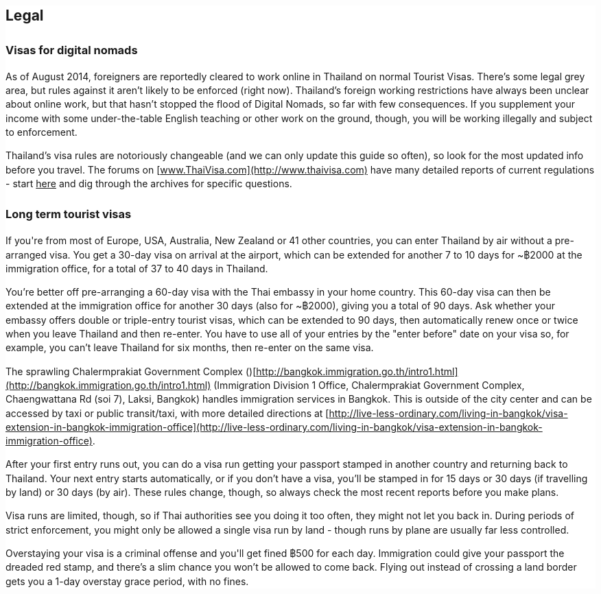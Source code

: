 ## Legal

### Visas for digital nomads

As of August 2014, foreigners are reportedly cleared to work online in Thailand on normal Tourist Visas. There’s some legal grey area, but rules against it aren’t likely to be enforced (right now). Thailand’s foreign working restrictions have always been unclear about online work, but that hasn’t stopped the flood of Digital Nomads, so far with few consequences. If you supplement your income with some under-the-table English teaching or other work on the ground, though, you will be working illegally and subject to enforcement.

Thailand’s visa rules are notoriously changeable (and we can only update this guide so often), so look for the most updated info before you travel. The forums on [www.ThaiVisa.com](http://www.thaivisa.com) have many detailed reports of current regulations - start [here](http://www.thaivisa.com/forum/forum/1-thai-visas-residency-and-work-permits/) and dig through the archives for specific questions.

### Long term tourist visas

If you're from most of Europe, USA, Australia, New Zealand or 41 other countries, you can enter Thailand by air without a pre-arranged visa. You get a 30-day visa on arrival at the airport, which can be extended for another 7 to 10 days for ~฿2000 at the immigration office, for a total of 37 to 40 days in Thailand.

You’re better off pre-arranging a 60-day visa with the Thai embassy in your home country. This 60-day visa can then be extended at the immigration office for another 30 days (also for ~฿2000), giving you a total of 90 days. Ask whether your embassy offers double or triple-entry tourist visas, which can be extended to 90 days, then automatically renew once or twice when you leave Thailand and then re-enter. You have to use all of your entries by the "enter before" date on your visa so, for example, you can’t leave Thailand for six months, then re-enter on the same visa.

The sprawling Chalermprakiat Government Complex ([](http://bangkok.immigration.go.th/intro1.html))[http://bangkok.immigration.go.th/intro1.html](http://bangkok.immigration.go.th/intro1.html) (Immigration Division 1 Office, Chalermprakiat Government Complex, Chaengwattana Rd (soi 7), Laksi, Bangkok) handles immigration services in Bangkok. This is outside of the city center and can be accessed by taxi or public transit/taxi, with more detailed directions at [http://live-less-ordinary.com/living-in-bangkok/visa-extension-in-bangkok-immigration-office](http://live-less-ordinary.com/living-in-bangkok/visa-extension-in-bangkok-immigration-office).

After your first entry runs out, you can do a visa run getting your passport stamped in another country and returning back to Thailand. Your next entry starts automatically, or if you don’t have a visa, you’ll be stamped in for 15 days or 30 days (if travelling by land) or 30 days (by air). These rules change, though, so always check the most recent reports before you make plans.

Visa runs are limited, though, so if Thai authorities see you doing it too often, they might not let you back in. During periods of strict enforcement, you might only be allowed a single visa run by land - though runs by plane are usually far less controlled.

Overstaying your visa is a criminal offense and you'll get fined ฿500 for each day. Immigration could give your passport the dreaded red stamp, and there’s a slim chance you won’t be allowed to come back. Flying out instead of crossing a land border gets you a 1-day overstay grace period, with no fines.

